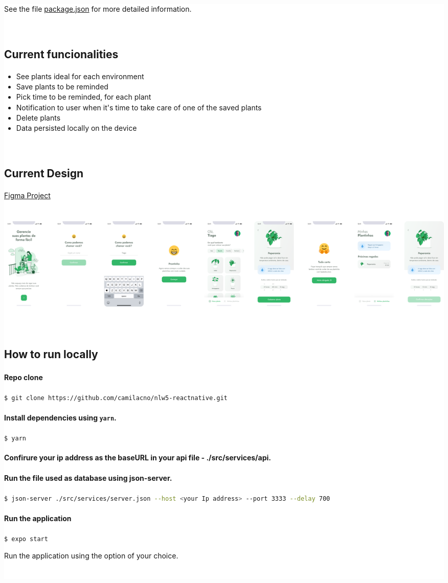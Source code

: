 See the file [package.json](https://github.com/camilacno/nlw5-reactnative/blob/master/package.json) for more detailed information. 

<br />

## Current funcionalities

- See plants ideal for each environment
- Save plants to be reminded
- Pick time to be reminded, for each plant
- Notification to user when it's time to take care of one of the saved plants
- Delete plants
- Data persisted locally on the device

<br />

## Current Design

[Figma Project](<https://www.figma.com/file/DXO9MDVCANwB6KWFBuaIhJ/PlantManager?node-id=0%3A1>)

<h1 align="center">  
<img alt="Telas" title="#Telas" src="https://github.com/camilacno/nlw5-reactnative/blob/master/src/assets/ReadME/screens.png?raw=true" width="100%" />  
</h1>

<br />

## How to run locally

#### Repo clone

```bash
$ git clone https://github.com/camilacno/nlw5-reactnative.git
```

#### Install dependencies using `yarn`.

```bash
$ yarn
```

#### Confirure your ip address as the baseURL in your api file - ./src/services/api.


#### Run the file used as database using json-server.

```bash
$ json-server ./src/services/server.json --host <your Ip address> --port 3333 --delay 700
```

#### Run the application

```
$ expo start
```

Run the application using the option of your choice. 

<br />


